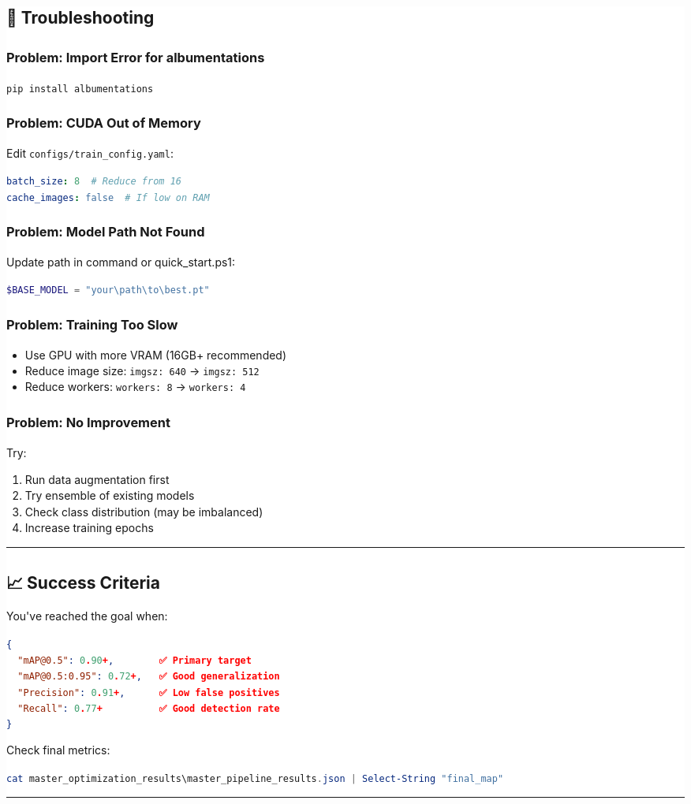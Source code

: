 
## 🔧 Troubleshooting

### Problem: Import Error for albumentations
```powershell
pip install albumentations
```

### Problem: CUDA Out of Memory
Edit `configs/train_config.yaml`:
```yaml
batch_size: 8  # Reduce from 16
cache_images: false  # If low on RAM
```

### Problem: Model Path Not Found
Update path in command or quick_start.ps1:
```powershell
$BASE_MODEL = "your\path\to\best.pt"
```

### Problem: Training Too Slow
- Use GPU with more VRAM (16GB+ recommended)
- Reduce image size: `imgsz: 640` → `imgsz: 512`
- Reduce workers: `workers: 8` → `workers: 4`

### Problem: No Improvement
Try:
1. Run data augmentation first
2. Try ensemble of existing models
3. Check class distribution (may be imbalanced)
4. Increase training epochs

---

## 📈 Success Criteria

You've reached the goal when:

```json
{
  "mAP@0.5": 0.90+,        ✅ Primary target
  "mAP@0.5:0.95": 0.72+,   ✅ Good generalization
  "Precision": 0.91+,      ✅ Low false positives
  "Recall": 0.77+          ✅ Good detection rate
}
```

Check final metrics:
```powershell
cat master_optimization_results\master_pipeline_results.json | Select-String "final_map"
```

---